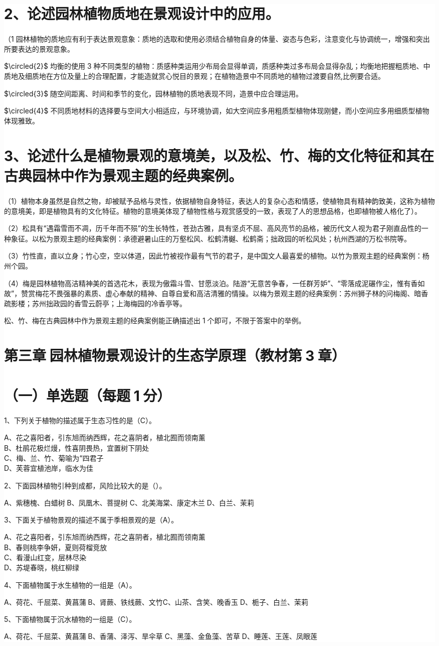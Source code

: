 # 2、论述园林植物质地在景观设计中的应用。  

（1 园林植物的质地应有利于表达景观意象：质地的选取和使用必须结合植物自身的体量、姿态与色彩，注意变化与协调统一，增强和突出所要表达的景观意象。  

$\circled{2}$ 均衡的使用 3 种不同类型的植物：质感种类运用少布局会显得单调，质感种类过多布局会显得杂乱；均衡地把握粗质地、中质地及细质地在方位及量上的合理配置，才能造就赏心悦目的景观；在植物造景中不同质地的植物过渡要自然,比例要合适。  

$\circled{3}$ 随空间距离、时间和季节的变化，园林植物的质地表现不同，造景中应合理运用。  

$\circled{4}$ 不同质地材料的选择要与空间大小相适应，与环境协调，如大空间应多用粗质型植物体现刚健，而小空间应多用细质型植物体现雅致。  

# 3、论述什么是植物景观的意境美，以及松、竹、梅的文化特征和其在古典园林中作为景观主题的经典案例。  

（1）植物本身虽然是自然之物，却被赋予品格与灵性，依据植物自身特征，表达人的复杂心态和情感，使植物具有精神韵致美，这称为植物的意境美，即是植物具有的文化特征。植物的意境美体现了植物性格与观赏感受的一致，表现了人的思想品格，也即植物被人格化了）。  

（2）松具有“遇霜雪而不凋，历千年而不殒”的生长特性，苍劲古雅，具有坚贞不屈、高风亮节的品格，被历代文人视为君子刚直品性的一种象征。以松为景观主题的经典案例：承德避暑山庄的万壑松风、松鹤清樾、松鹤斋；拙政园的听松风处；杭州西湖的万松书院等。  

（3）竹性直，直以立身；竹心空，空以体道，因此竹被视作最有气节的君子，是中国文人最喜爱的植物。以竹为景观主题的经典案例：杨州个园。  

（4）梅是园林植物高洁精神美的首选花木，表现为傲霜斗雪、甘愿淡泊。陆游“无意苦争春，一任群芳妒”、“零落成泥碾作尘，惟有香如故”，赞赏梅花不畏强暴的素质、虚心奉献的精神、自尊自爱和高洁清雅的情操。以梅为景观主题的经典案例：苏州狮子林的问梅阁、暗香疏影楼；苏州拙政园的香雪云蔚亭；上海梅园的冷香亭等。  

松、竹、梅在古典园林中作为景观主题的经典案例能正确描述出 1 个即可，不限于答案中的举例。  

# 第三章 园林植物景观设计的生态学原理（教材第 3 章）  

# （一）单选题（每题 1 分）  

1、下列关于植物的描述属于生态习性的是（C）。  

A、花之喜阳者，引东旭而纳西辉，花之喜阴者，植北囿而领南薰   
B、杜鹃花极烂熳，性喜阴畏热，宜置树下阴处   
C、梅、兰、竹、菊喻为“四君子   
D、芙蓉宜植池岸，临水为佳  

2、下面园林植物引种到成都，风险比较大的是（）。  

A、紫穗槐、白蜡树 B、凤凰木、菩提树 C、北美海棠、康定木兰 D、白兰、茉莉  

3、下面关于植物景观的描述不属于季相景观的是（A）。  

A、花之喜阳者，引东旭而纳西辉，花之喜阴者，植北囿而领南薰   
B、春则桃李争妍，夏则荷榴竞放   
C、看漫山红变，层林尽染   
D、苏堤春晓，桃红柳绿  

4、下面植物属于水生植物的一组是（A）。  

A、荷花、千屈菜、黄菖蒲 B、肾蕨、铁线蕨、文竹C、山茶、含笑、晚香玉 D、栀子、白兰、茉莉  

5、下面植物属于沉水植物的一组是（C）。  

A、荷花、千屈菜、黄菖蒲 B、香蒲、泽泻、旱伞草 C、黑藻、金鱼藻、苦草 D、睡莲、王莲、凤眼莲  
